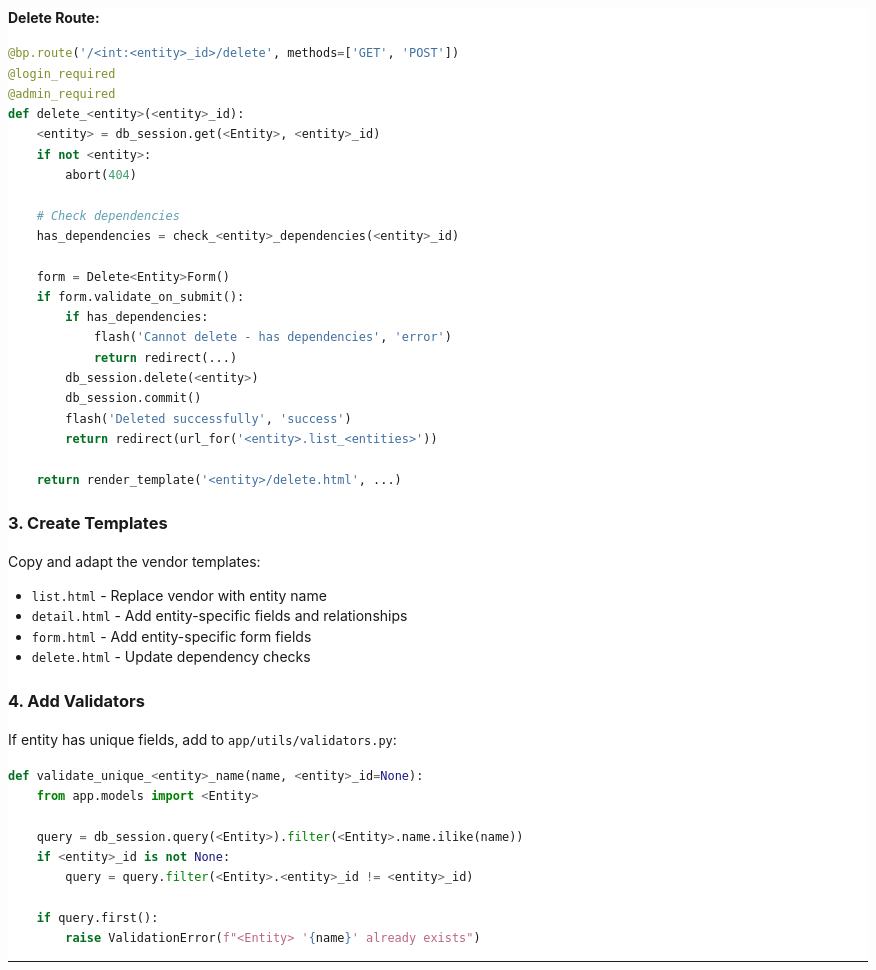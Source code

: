 ```python
```

**Delete Route:**
```python
@bp.route('/<int:<entity>_id>/delete', methods=['GET', 'POST'])
@login_required
@admin_required
def delete_<entity>(<entity>_id):
    <entity> = db_session.get(<Entity>, <entity>_id)
    if not <entity>:
        abort(404)

    # Check dependencies
    has_dependencies = check_<entity>_dependencies(<entity>_id)

    form = Delete<Entity>Form()
    if form.validate_on_submit():
        if has_dependencies:
            flash('Cannot delete - has dependencies', 'error')
            return redirect(...)
        db_session.delete(<entity>)
        db_session.commit()
        flash('Deleted successfully', 'success')
        return redirect(url_for('<entity>.list_<entities>'))

    return render_template('<entity>/delete.html', ...)
```

### 3. Create Templates

Copy and adapt the vendor templates:
- `list.html` - Replace vendor with entity name
- `detail.html` - Add entity-specific fields and relationships
- `form.html` - Add entity-specific form fields
- `delete.html` - Update dependency checks

### 4. Add Validators

If entity has unique fields, add to `app/utils/validators.py`:

```python
def validate_unique_<entity>_name(name, <entity>_id=None):
    from app.models import <Entity>

    query = db_session.query(<Entity>).filter(<Entity>.name.ilike(name))
    if <entity>_id is not None:
        query = query.filter(<Entity>.<entity>_id != <entity>_id)

    if query.first():
        raise ValidationError(f"<Entity> '{name}' already exists")
```

---
